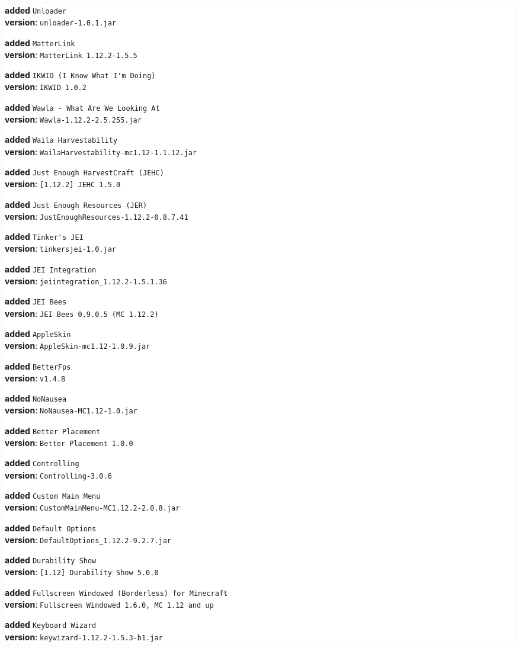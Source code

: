**added** `Unloader`  
**version**: `unloader-1.0.1.jar`  

**added** `MatterLink`  
**version**: `MatterLink 1.12.2-1.5.5`  

**added** `IKWID (I Know What I'm Doing)`  
**version**: `IKWID 1.0.2`  

**added** `Wawla - What Are We Looking At`  
**version**: `Wawla-1.12.2-2.5.255.jar`  

**added** `Waila Harvestability`  
**version**: `WailaHarvestability-mc1.12-1.1.12.jar`  

**added** `Just Enough HarvestCraft (JEHC)`  
**version**: `[1.12.2] JEHC 1.5.0`  

**added** `Just Enough Resources (JER)`  
**version**: `JustEnoughResources-1.12.2-0.8.7.41`  

**added** `Tinker's JEI`  
**version**: `tinkersjei-1.0.jar`  

**added** `JEI Integration`  
**version**: `jeiintegration_1.12.2-1.5.1.36`  

**added** `JEI Bees`  
**version**: `JEI Bees 0.9.0.5 (MC 1.12.2)`  

**added** `AppleSkin`  
**version**: `AppleSkin-mc1.12-1.0.9.jar`  

**added** `BetterFps`  
**version**: `v1.4.8`  

**added** `NoNausea`  
**version**: `NoNausea-MC1.12-1.0.jar`  

**added** `Better Placement`  
**version**: `Better Placement 1.0.0`  

**added** `Controlling`  
**version**: `Controlling-3.0.6`  

**added** `Custom Main Menu`  
**version**: `CustomMainMenu-MC1.12.2-2.0.8.jar`  

**added** `Default Options`  
**version**: `DefaultOptions_1.12.2-9.2.7.jar`  

**added** `Durability Show`  
**version**: `[1.12] Durability Show 5.0.0`  

**added** `Fullscreen Windowed (Borderless) for Minecraft`  
**version**: `Fullscreen Windowed 1.6.0, MC 1.12 and up`  

**added** `Keyboard Wizard`  
**version**: `keywizard-1.12.2-1.5.3-b1.jar`  
